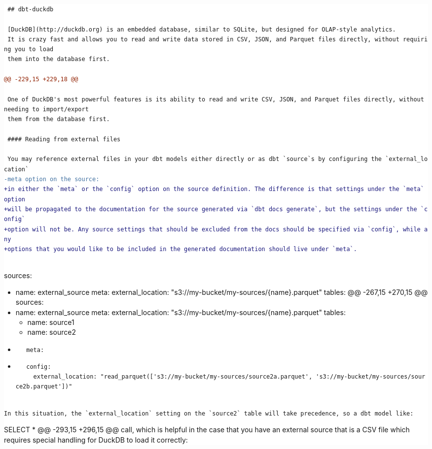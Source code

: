 ```diff
 ## dbt-duckdb
 
 [DuckDB](http://duckdb.org) is an embedded database, similar to SQLite, but designed for OLAP-style analytics.
 It is crazy fast and allows you to read and write data stored in CSV, JSON, and Parquet files directly, without requiring you to load
 them into the database first.
 
@@ -229,15 +229,18 @@
 
 One of DuckDB's most powerful features is its ability to read and write CSV, JSON, and Parquet files directly, without needing to import/export
 them from the database first.
 
 #### Reading from external files
 
 You may reference external files in your dbt models either directly or as dbt `source`s by configuring the `external_location`
-meta option on the source:
+in either the `meta` or the `config` option on the source definition. The difference is that settings under the `meta` option
+will be propagated to the documentation for the source generated via `dbt docs generate`, but the settings under the `config`
+option will not be. Any source settings that should be excluded from the docs should be specified via `config`, while any
+options that you would like to be included in the generated documentation should live under `meta`.
 
 ```
 sources:
   - name: external_source
     meta:
       external_location: "s3://my-bucket/my-sources/{name}.parquet"
     tables:
@@ -267,15 +270,15 @@
 sources:
   - name: external_source
     meta:
       external_location: "s3://my-bucket/my-sources/{name}.parquet"
     tables:
       - name: source1
       - name: source2
-        meta:
+        config:
           external_location: "read_parquet(['s3://my-bucket/my-sources/source2a.parquet', 's3://my-bucket/my-sources/source2b.parquet'])"
 ```
 
 In this situation, the `external_location` setting on the `source2` table will take precedence, so a dbt model like:
 
 ```
 SELECT *
@@ -293,15 +296,15 @@
 call, which is helpful in the case that you have an external source that is a CSV file which requires special handling for DuckDB to load it correctly:
 